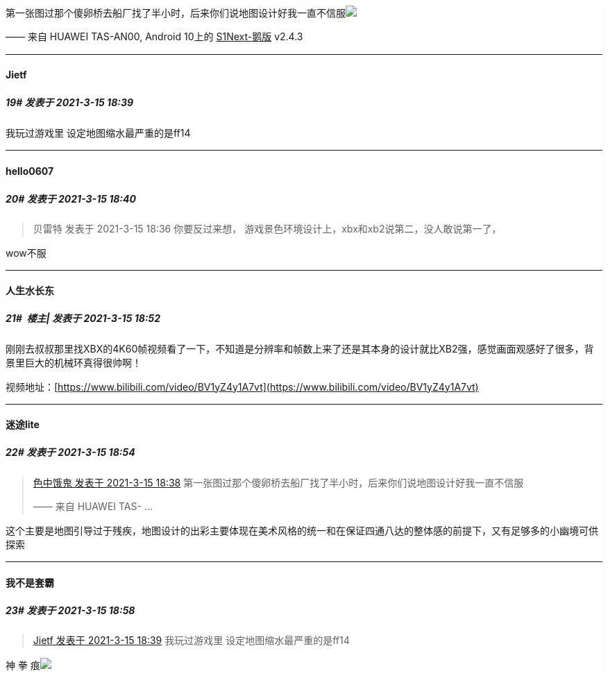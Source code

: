 
第一张图过那个傻卵桥去船厂找了半小时，后来你们说地图设计好我一直不信服<img src="https://static.saraba1st.com/image/smiley/face2017/018.png" referrerpolicy="no-referrer">

—— 来自 HUAWEI TAS-AN00, Android 10上的 [S1Next-鹅版](https://github.com/ykrank/S1-Next/releases) v2.4.3


-----

####  Jietf  
##### 19#       发表于 2021-3-15 18:39


我玩过游戏里 设定地图缩水最严重的是ff14


-----

####  hello0607  
##### 20#       发表于 2021-3-15 18:40


<blockquote>贝雷特 发表于 2021-3-15 18:36
你要反过来想， 游戏景色环境设计上，xbx和xb2说第二，没人敢说第一了，</blockquote>
wow不服


-----

####  人生水长东  
##### 21#         楼主| 发表于 2021-3-15 18:52


刚刚去叔叔那里找XBX的4K60帧视频看了一下，不知道是分辨率和帧数上来了还是其本身的设计就比XB2强，感觉画面观感好了很多，背景里巨大的机械环真得很帅啊！

视频地址：[https://www.bilibili.com/video/BV1yZ4y1A7vt](https://www.bilibili.com/video/BV1yZ4y1A7vt)


-----

####  迷途lite  
##### 22#       发表于 2021-3-15 18:54


<blockquote><a href="httphttps://bbs.saraba1st.com/2b/forum.php?mod=redirect&amp;goto=findpost&amp;pid=50633816&amp;ptid=1993287" target="_blank">色中饿鬼 发表于 2021-3-15 18:38</a>
第一张图过那个傻卵桥去船厂找了半小时，后来你们说地图设计好我一直不信服

—— 来自 HUAWEI TAS- ...</blockquote>
这个主要是地图引导过于残疾，地图设计的出彩主要体现在美术风格的统一和在保证四通八达的整体感的前提下，又有足够多的小幽境可供探索


-----

####  我不是套霸  
##### 23#       发表于 2021-3-15 18:58


<blockquote><a href="httphttps://bbs.saraba1st.com/2b/forum.php?mod=redirect&amp;goto=findpost&amp;pid=50633828&amp;ptid=1993287" target="_blank">Jietf 发表于 2021-3-15 18:39</a>
我玩过游戏里 设定地图缩水最严重的是ff14</blockquote>
神 拳 痕<img src="https://static.saraba1st.com/image/smiley/face2017/065.png" referrerpolicy="no-referrer">
